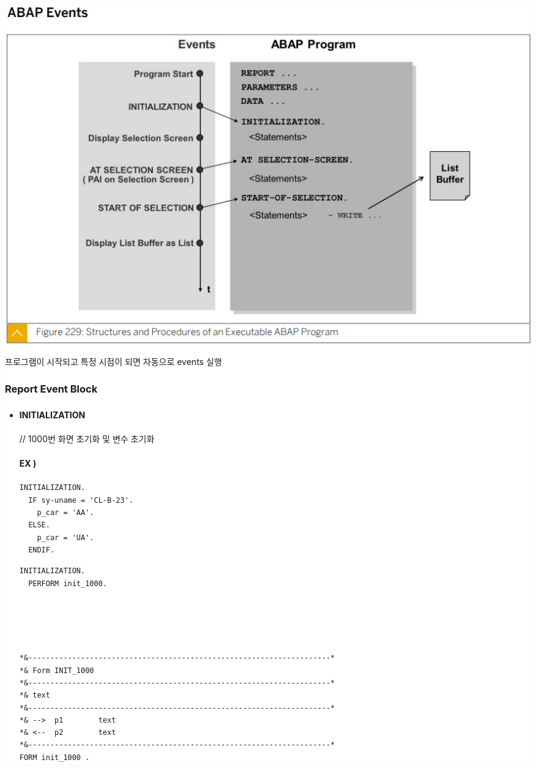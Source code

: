 ![implementing](./img/implementing22.png)

프로그램이 시작되고 특정 시점이 되면 자동으로 events 실행

### Report Event Block

* #### INITIALIZATION

  // 1000번 화면 초기화 및 변수 초기화

  #### EX )

  ```ABAP
  INITIALIZATION.
    IF sy-uname = 'CL-B-23'.
      p_car = 'AA'.
    ELSE.
      p_car = 'UA'.
    ENDIF.
  ```

  ```ABAP
  INITIALIZATION.
    PERFORM init_1000.
  
  
  
  
  
  *&---------------------------------------------------------------------*
  *& Form INIT_1000
  *&---------------------------------------------------------------------*
  *& text
  *&---------------------------------------------------------------------*
  *& -->  p1        text
  *& <--  p2        text
  *&---------------------------------------------------------------------*
  FORM init_1000 .
  ```